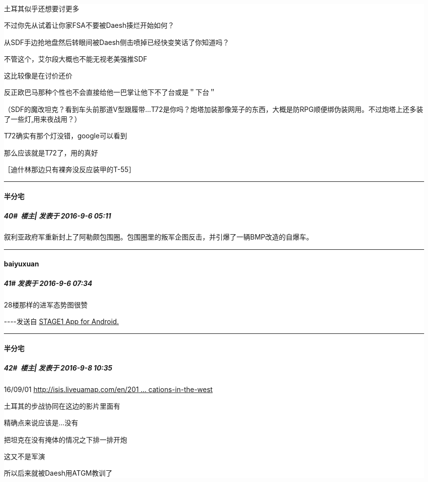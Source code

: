 土耳其似乎还想要讨更多

不过你先从试着让你家FSA不要被Daesh揍烂开始如何？

从SDF手边抢地盘然后转眼间被Daesh侧击喷掉已经快变笑话了你知道吗？

不管这个，艾尔段大概也不能无视老美强推SDF

这比较像是在讨价还价

反正欧巴马那种个性也不会直接给他一巴掌让他下不了台或是＂下台＂


（SDF的魔改坦克？看到车头前那道V型跟履带...T72是你吗？炮塔加装那像笼子的东西，大概是防RPG顺便绑伪装网用。不过炮塔上还多装了一些灯,用来夜战用？）

T72确实有那个灯没错，google可以看到

那么应该就是T72了，用的真好

［迪什林那边只有裸奔没反应装甲的T-55］


-----

####  半分宅  
##### 40#         楼主| 发表于 2016-9-6 05:11


叙利亚政府军重新封上了阿勒颇包围圈。包围圈里的叛军企图反击，并引爆了一辆BMP改造的自爆车。


-----

####  baiyuxuan  
##### 41#       发表于 2016-9-6 07:34


28楼那样的进军态势图很赞


----发送自 [STAGE1 App for Android.](http://stage1.5j4m.com/?1.21)


-----

####  半分宅  
##### 42#         楼主| 发表于 2016-9-8 10:35


16/09/01
[http://isis.liveuamap.com/en/201 ... cations-in-the-west](http://isis.liveuamap.com/en/2016/31-august-turkish-tank-shells-isil-locations-in-the-west)

土耳其的步战协同在这边的影片里面有

精确点来说应该是...没有

把坦克在没有掩体的情况之下排一排开炮

这又不是军演

所以后来就被Daesh用ATGM教训了
